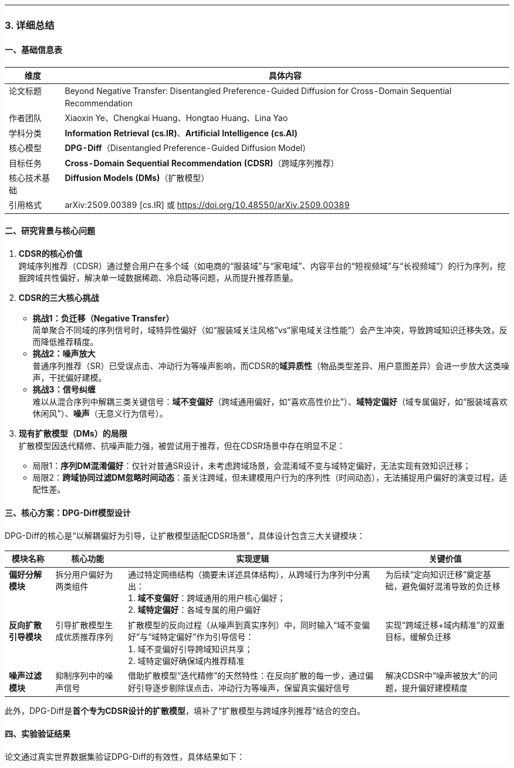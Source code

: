 
---


### 3. 详细总结
#### 一、基础信息表
| 维度                | 具体内容                                                                 |
|---------------------|--------------------------------------------------------------------------|
| 论文标题            | Beyond Negative Transfer: Disentangled Preference-Guided Diffusion for Cross-Domain Sequential Recommendation |
| 作者团队            | Xiaoxin Ye、Chengkai Huang、Hongtao Huang、Lina Yao                       |
| 学科分类            | **Information Retrieval (cs.IR)**、**Artificial Intelligence (cs.AI)**    |
| 核心模型            | **DPG-Diff**（Disentangled Preference-Guided Diffusion Model）           |
| 目标任务            | **Cross-Domain Sequential Recommendation (CDSR)**（跨域序列推荐）        |
| 核心技术基础        | **Diffusion Models (DMs)**（扩散模型）                                    |
| 引用格式            | arXiv:2509.00389 [cs.IR] 或 https://doi.org/10.48550/arXiv.2509.00389   |


#### 二、研究背景与核心问题
1. **CDSR的核心价值**  
   跨域序列推荐（CDSR）通过整合用户在多个域（如电商的“服装域”与“家电域”、内容平台的“短视频域”与“长视频域”）的行为序列，挖掘跨域共性偏好，解决单一域数据稀疏、冷启动等问题，从而提升推荐质量。

2. **CDSR的三大核心挑战**
    - **挑战1：负迁移（Negative Transfer）**  
      简单聚合不同域的序列信号时，域特异性偏好（如“服装域关注风格”vs“家电域关注性能”）会产生冲突，导致跨域知识迁移失效，反而降低推荐精度。
    - **挑战2：噪声放大**  
      普通序列推荐（SR）已受误点击、冲动行为等噪声影响，而CDSR的**域异质性**（物品类型差异、用户意图差异）会进一步放大这类噪声，干扰偏好建模。
    - **挑战3：信号纠缠**  
      难以从混合序列中解耦三类关键信号：**域不变偏好**（跨域通用偏好，如“喜欢高性价比”）、**域特定偏好**（域专属偏好，如“服装域喜欢休闲风”）、**噪声**（无意义行为信号）。

3. **现有扩散模型（DMs）的局限**  
   扩散模型因迭代精修、抗噪声能力强，被尝试用于推荐，但在CDSR场景中存在明显不足：
    - 局限1：**序列DM混淆偏好**：仅针对普通SR设计，未考虑跨域场景，会混淆域不变与域特定偏好，无法实现有效知识迁移；
    - 局限2：**跨域协同过滤DM忽略时间动态**：虽关注跨域，但未建模用户行为的序列性（时间动态），无法捕捉用户偏好的演变过程，适配性差。


#### 三、核心方案：DPG-Diff模型设计
DPG-Diff的核心是“以解耦偏好为引导，让扩散模型适配CDSR场景”，具体设计包含三大关键模块：

| 模块名称         | 核心功能                  | 实现逻辑                                                                 | 关键价值                                                                 |
|------------------|---------------------------|--------------------------------------------------------------------------|--------------------------------------------------------------------------|
| **偏好分解模块** | 拆分用户偏好为两类组件     | 通过特定网络结构（摘要未详述具体结构），从跨域行为序列中分离出：<br>1. **域不变偏好**：跨域通用的用户核心偏好；<br>2. **域特定偏好**：各域专属的用户偏好 | 为后续“定向知识迁移”奠定基础，避免偏好混淆导致的负迁移                     |
| **反向扩散引导模块** | 引导扩散模型生成优质推荐序列 | 扩散模型的反向过程（从噪声到真实序列）中，同时输入“域不变偏好”与“域特定偏好”作为引导信号：<br>1. 域不变偏好引导跨域知识共享；<br>2. 域特定偏好确保域内推荐精准 | 实现“跨域迁移+域内精准”的双重目标，缓解负迁移                             |
| **噪声过滤模块** | 抑制序列中的噪声信号       | 借助扩散模型“迭代精修”的天然特性：在反向扩散的每一步，通过偏好引导逐步剔除误点击、冲动行为等噪声，保留真实偏好信号 | 解决CDSR中“噪声被放大”的问题，提升偏好建模精度                           |

此外，DPG-Diff是**首个专为CDSR设计的扩散模型**，填补了“扩散模型与跨域序列推荐”结合的空白。


#### 四、实验验证结果
论文通过真实世界数据集验证DPG-Diff的有效性，具体结果如下：
